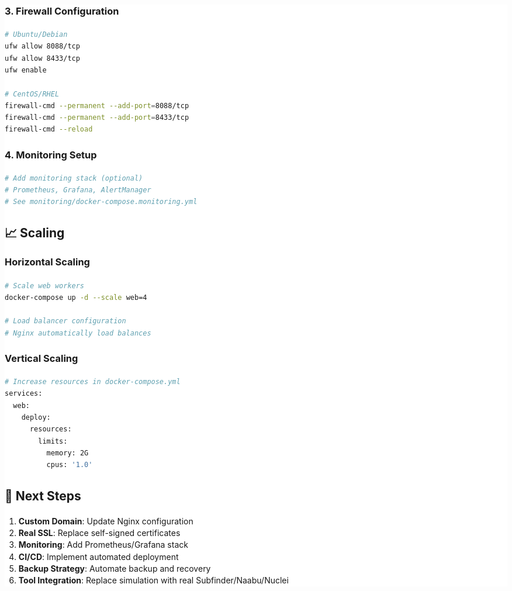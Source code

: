 ### 3. Firewall Configuration
```bash
# Ubuntu/Debian
ufw allow 8088/tcp
ufw allow 8433/tcp
ufw enable

# CentOS/RHEL
firewall-cmd --permanent --add-port=8088/tcp
firewall-cmd --permanent --add-port=8433/tcp
firewall-cmd --reload
```

### 4. Monitoring Setup
```bash
# Add monitoring stack (optional)
# Prometheus, Grafana, AlertManager
# See monitoring/docker-compose.monitoring.yml
```

## 📈 **Scaling**

### Horizontal Scaling
```bash
# Scale web workers
docker-compose up -d --scale web=4

# Load balancer configuration
# Nginx automatically load balances
```

### Vertical Scaling
```bash
# Increase resources in docker-compose.yml
services:
  web:
    deploy:
      resources:
        limits:
          memory: 2G
          cpus: '1.0'
```

## 🎯 **Next Steps**

1. **Custom Domain**: Update Nginx configuration
2. **Real SSL**: Replace self-signed certificates
3. **Monitoring**: Add Prometheus/Grafana stack
4. **CI/CD**: Implement automated deployment
5. **Backup Strategy**: Automate backup and recovery
6. **Tool Integration**: Replace simulation with real Subfinder/Naabu/Nuclei
